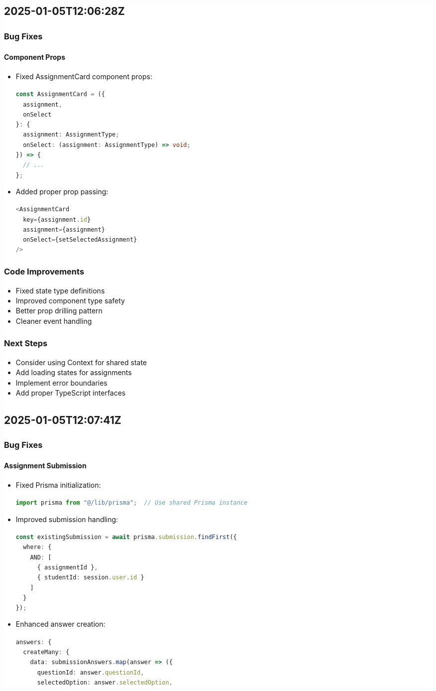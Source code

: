 ## 2025-01-05T12:06:28Z
### Bug Fixes
#### Component Props
- Fixed AssignmentCard component props:
  ```typescript
  const AssignmentCard = ({ 
    assignment,
    onSelect
  }: { 
    assignment: AssignmentType;
    onSelect: (assignment: AssignmentType) => void;
  }) => {
    // ...
  };
  ```
- Added proper prop passing:
  ```typescript
  <AssignmentCard 
    key={assignment.id} 
    assignment={assignment}
    onSelect={setSelectedAssignment}
  />
  ```

### Code Improvements
- Fixed state type definitions
- Improved component type safety
- Better prop drilling pattern
- Cleaner event handling

### Next Steps
- Consider using Context for shared state
- Add loading states for assignments
- Implement error boundaries
- Add proper TypeScript interfaces

## 2025-01-05T12:07:41Z
### Bug Fixes
#### Assignment Submission
- Fixed Prisma initialization:
  ```typescript
  import prisma from "@/lib/prisma";  // Use shared Prisma instance
  ```
- Improved submission handling:
  ```typescript
  const existingSubmission = await prisma.submission.findFirst({
    where: {
      AND: [
        { assignmentId },
        { studentId: session.user.id }
      ]
    }
  });
  ```
- Enhanced answer creation:
  ```typescript
  answers: {
    createMany: {
      data: submissionAnswers.map(answer => ({
        questionId: answer.questionId,
        selectedOption: answer.selectedOption,
  ```